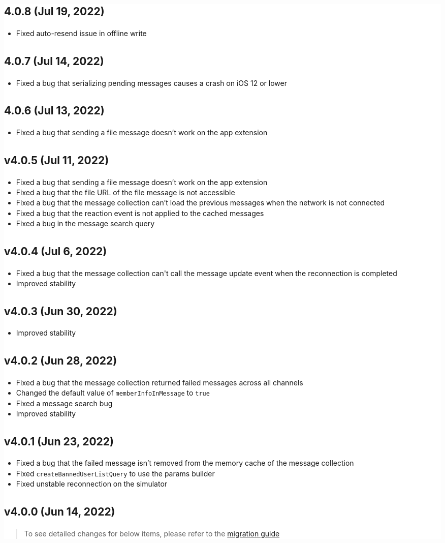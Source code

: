 ## 4.0.8 (Jul 19, 2022)

- Fixed auto-resend issue in offline write

## 4.0.7 (Jul 14, 2022)

- Fixed a bug that serializing pending messages causes a crash on iOS 12 or lower

## 4.0.6 (Jul 13, 2022)

- Fixed a bug that sending a file message doesn’t work on the app extension

## v4.0.5 (Jul 11, 2022)

- Fixed a bug that sending a file message doesn’t work on the app extension
- Fixed a bug that the file URL of the file message is not accessible
- Fixed a bug that the message collection can’t load the previous messages when the network is not connected
- Fixed a bug that the reaction event is not applied to the cached messages
- Fixed a bug in the message search query

## v4.0.4 (Jul 6, 2022)

- Fixed a bug that the message collection can't call the message update event when the reconnection is completed
- Improved stability

## v4.0.3 (Jun 30, 2022)

- Improved stability

## v4.0.2 (Jun 28, 2022)

- Fixed a bug that the message collection returned failed messages across all channels
- Changed the default value of `memberInfoInMessage` to `true`
- Fixed a message search bug
- Improved stability

## v4.0.1 (Jun 23, 2022)

- Fixed a bug that the failed message isn’t removed from the memory cache of the message collection
- Fixed `createBannedUserListQuery` to use the params builder
- Fixed unstable reconnection on the simulator

## v4.0.0 (Jun 14, 2022)

> To see detailed changes for below items, please refer to the [migration guide](https://sendbird.com/docs/chat/v4/ios/getting-started/migration-guide)
